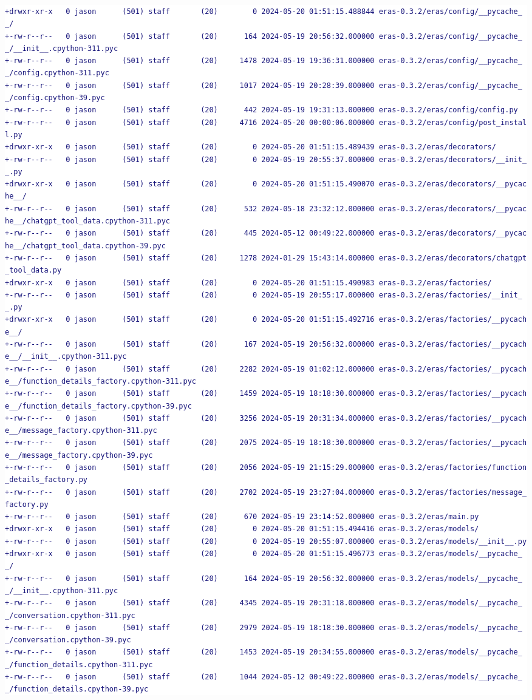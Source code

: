 ```diff
+drwxr-xr-x   0 jason      (501) staff       (20)        0 2024-05-20 01:51:15.488844 eras-0.3.2/eras/config/__pycache__/
+-rw-r--r--   0 jason      (501) staff       (20)      164 2024-05-19 20:56:32.000000 eras-0.3.2/eras/config/__pycache__/__init__.cpython-311.pyc
+-rw-r--r--   0 jason      (501) staff       (20)     1478 2024-05-19 19:36:31.000000 eras-0.3.2/eras/config/__pycache__/config.cpython-311.pyc
+-rw-r--r--   0 jason      (501) staff       (20)     1017 2024-05-19 20:28:39.000000 eras-0.3.2/eras/config/__pycache__/config.cpython-39.pyc
+-rw-r--r--   0 jason      (501) staff       (20)      442 2024-05-19 19:31:13.000000 eras-0.3.2/eras/config/config.py
+-rw-r--r--   0 jason      (501) staff       (20)     4716 2024-05-20 00:00:06.000000 eras-0.3.2/eras/config/post_install.py
+drwxr-xr-x   0 jason      (501) staff       (20)        0 2024-05-20 01:51:15.489439 eras-0.3.2/eras/decorators/
+-rw-r--r--   0 jason      (501) staff       (20)        0 2024-05-19 20:55:37.000000 eras-0.3.2/eras/decorators/__init__.py
+drwxr-xr-x   0 jason      (501) staff       (20)        0 2024-05-20 01:51:15.490070 eras-0.3.2/eras/decorators/__pycache__/
+-rw-r--r--   0 jason      (501) staff       (20)      532 2024-05-18 23:32:12.000000 eras-0.3.2/eras/decorators/__pycache__/chatgpt_tool_data.cpython-311.pyc
+-rw-r--r--   0 jason      (501) staff       (20)      445 2024-05-12 00:49:22.000000 eras-0.3.2/eras/decorators/__pycache__/chatgpt_tool_data.cpython-39.pyc
+-rw-r--r--   0 jason      (501) staff       (20)     1278 2024-01-29 15:43:14.000000 eras-0.3.2/eras/decorators/chatgpt_tool_data.py
+drwxr-xr-x   0 jason      (501) staff       (20)        0 2024-05-20 01:51:15.490983 eras-0.3.2/eras/factories/
+-rw-r--r--   0 jason      (501) staff       (20)        0 2024-05-19 20:55:17.000000 eras-0.3.2/eras/factories/__init__.py
+drwxr-xr-x   0 jason      (501) staff       (20)        0 2024-05-20 01:51:15.492716 eras-0.3.2/eras/factories/__pycache__/
+-rw-r--r--   0 jason      (501) staff       (20)      167 2024-05-19 20:56:32.000000 eras-0.3.2/eras/factories/__pycache__/__init__.cpython-311.pyc
+-rw-r--r--   0 jason      (501) staff       (20)     2282 2024-05-19 01:02:12.000000 eras-0.3.2/eras/factories/__pycache__/function_details_factory.cpython-311.pyc
+-rw-r--r--   0 jason      (501) staff       (20)     1459 2024-05-19 18:18:30.000000 eras-0.3.2/eras/factories/__pycache__/function_details_factory.cpython-39.pyc
+-rw-r--r--   0 jason      (501) staff       (20)     3256 2024-05-19 20:31:34.000000 eras-0.3.2/eras/factories/__pycache__/message_factory.cpython-311.pyc
+-rw-r--r--   0 jason      (501) staff       (20)     2075 2024-05-19 18:18:30.000000 eras-0.3.2/eras/factories/__pycache__/message_factory.cpython-39.pyc
+-rw-r--r--   0 jason      (501) staff       (20)     2056 2024-05-19 21:15:29.000000 eras-0.3.2/eras/factories/function_details_factory.py
+-rw-r--r--   0 jason      (501) staff       (20)     2702 2024-05-19 23:27:04.000000 eras-0.3.2/eras/factories/message_factory.py
+-rw-r--r--   0 jason      (501) staff       (20)      670 2024-05-19 23:14:52.000000 eras-0.3.2/eras/main.py
+drwxr-xr-x   0 jason      (501) staff       (20)        0 2024-05-20 01:51:15.494416 eras-0.3.2/eras/models/
+-rw-r--r--   0 jason      (501) staff       (20)        0 2024-05-19 20:55:07.000000 eras-0.3.2/eras/models/__init__.py
+drwxr-xr-x   0 jason      (501) staff       (20)        0 2024-05-20 01:51:15.496773 eras-0.3.2/eras/models/__pycache__/
+-rw-r--r--   0 jason      (501) staff       (20)      164 2024-05-19 20:56:32.000000 eras-0.3.2/eras/models/__pycache__/__init__.cpython-311.pyc
+-rw-r--r--   0 jason      (501) staff       (20)     4345 2024-05-19 20:31:18.000000 eras-0.3.2/eras/models/__pycache__/conversation.cpython-311.pyc
+-rw-r--r--   0 jason      (501) staff       (20)     2979 2024-05-19 18:18:30.000000 eras-0.3.2/eras/models/__pycache__/conversation.cpython-39.pyc
+-rw-r--r--   0 jason      (501) staff       (20)     1453 2024-05-19 20:34:55.000000 eras-0.3.2/eras/models/__pycache__/function_details.cpython-311.pyc
+-rw-r--r--   0 jason      (501) staff       (20)     1044 2024-05-12 00:49:22.000000 eras-0.3.2/eras/models/__pycache__/function_details.cpython-39.pyc
```